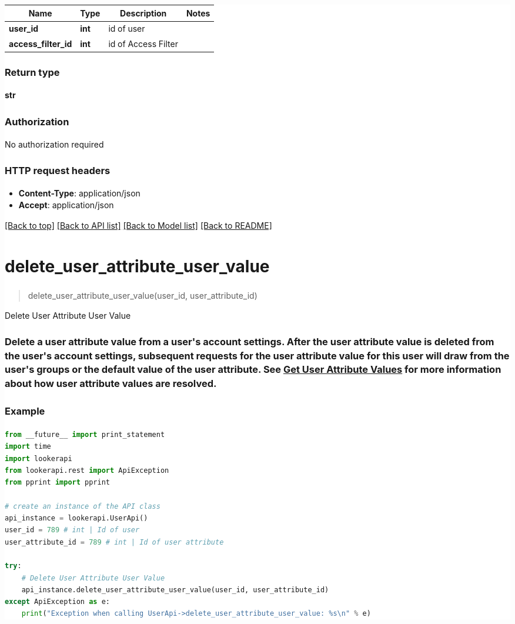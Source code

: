 Name | Type | Description  | Notes
------------- | ------------- | ------------- | -------------
 **user_id** | **int**| id of user | 
 **access_filter_id** | **int**| id of Access Filter | 

### Return type

**str**

### Authorization

No authorization required

### HTTP request headers

 - **Content-Type**: application/json
 - **Accept**: application/json

[[Back to top]](#) [[Back to API list]](../README.md#documentation-for-api-endpoints) [[Back to Model list]](../README.md#documentation-for-models) [[Back to README]](../README.md)

# **delete_user_attribute_user_value**
> delete_user_attribute_user_value(user_id, user_attribute_id)

Delete User Attribute User Value

### Delete a user attribute value from a user's account settings.  After the user attribute value is deleted from the user's account settings, subsequent requests for the user attribute value for this user will draw from the user's groups or the default value of the user attribute. See [Get User Attribute Values](#!/User/user_attribute_user_values) for more information about how user attribute values are resolved. 

### Example 
```python
from __future__ import print_statement
import time
import lookerapi
from lookerapi.rest import ApiException
from pprint import pprint

# create an instance of the API class
api_instance = lookerapi.UserApi()
user_id = 789 # int | Id of user
user_attribute_id = 789 # int | Id of user attribute

try: 
    # Delete User Attribute User Value
    api_instance.delete_user_attribute_user_value(user_id, user_attribute_id)
except ApiException as e:
    print("Exception when calling UserApi->delete_user_attribute_user_value: %s\n" % e)
```
